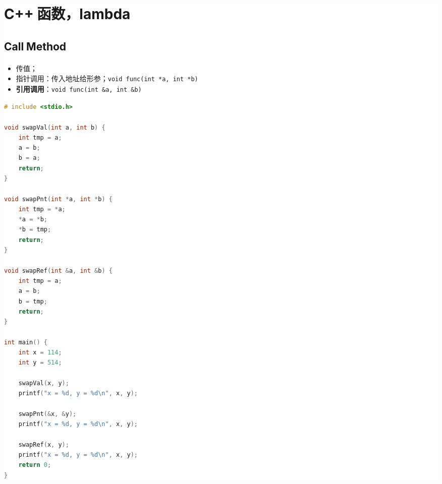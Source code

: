 















# C++ 函数，lambda

## Call Method

- 传值；
- 指针调用：传入地址给形参；`void func(int *a, int *b)`
- **引用调用**：`void func(int &a, int &b)`

``` c++
# include <stdio.h>

void swapVal(int a, int b) {
    int tmp = a;
    a = b;
    b = a;
    return;
}

void swapPnt(int *a, int *b) {
    int tmp = *a;
    *a = *b;
    *b = tmp;
    return;
}

void swapRef(int &a, int &b) {
    int tmp = a;
    a = b;
    b = tmp;
    return;
}

int main() {
    int x = 114; 
    int y = 514;

    swapVal(x, y);
    printf("x = %d, y = %d\n", x, y);

    swapPnt(&x, &y);
    printf("x = %d, y = %d\n", x, y);

    swapRef(x, y);
    printf("x = %d, y = %d\n", x, y);
    return 0;
}
```
